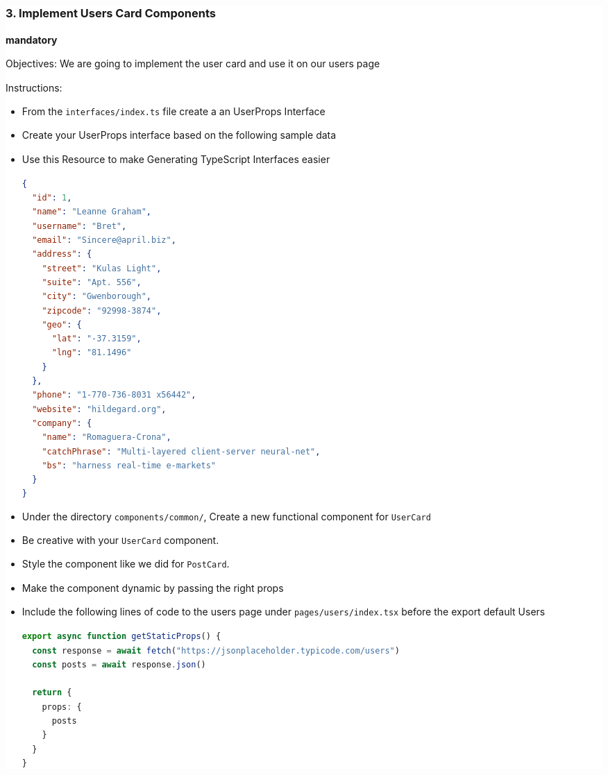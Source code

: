 
### 3. Implement Users Card Components

**mandatory**

Objectives: We are going to implement the user card and use it on our users page

Instructions:

- From the `interfaces/index.ts` file create a an UserProps Interface
- Create your UserProps interface based on the following sample data
- Use this Resource to make Generating TypeScript Interfaces easier

  ```json
  {
    "id": 1,
    "name": "Leanne Graham",
    "username": "Bret",
    "email": "Sincere@april.biz",
    "address": {
      "street": "Kulas Light",
      "suite": "Apt. 556",
      "city": "Gwenborough",
      "zipcode": "92998-3874",
      "geo": {
        "lat": "-37.3159",
        "lng": "81.1496"
      }
    },
    "phone": "1-770-736-8031 x56442",
    "website": "hildegard.org",
    "company": {
      "name": "Romaguera-Crona",
      "catchPhrase": "Multi-layered client-server neural-net",
      "bs": "harness real-time e-markets"
    }
  }
  ```

- Under the directory `components/common/`, Create a new functional component for `UserCard`
- Be creative with your `UserCard` component.
- Style the component like we did for `PostCard`.
- Make the component dynamic by passing the right props
- Include the following lines of code to the users page under `pages/users/index.tsx` before the export default Users

  ```ts
  export async function getStaticProps() {
    const response = await fetch("https://jsonplaceholder.typicode.com/users")
    const posts = await response.json()

    return {
      props: {
        posts
      }
    }
  }
  ```
